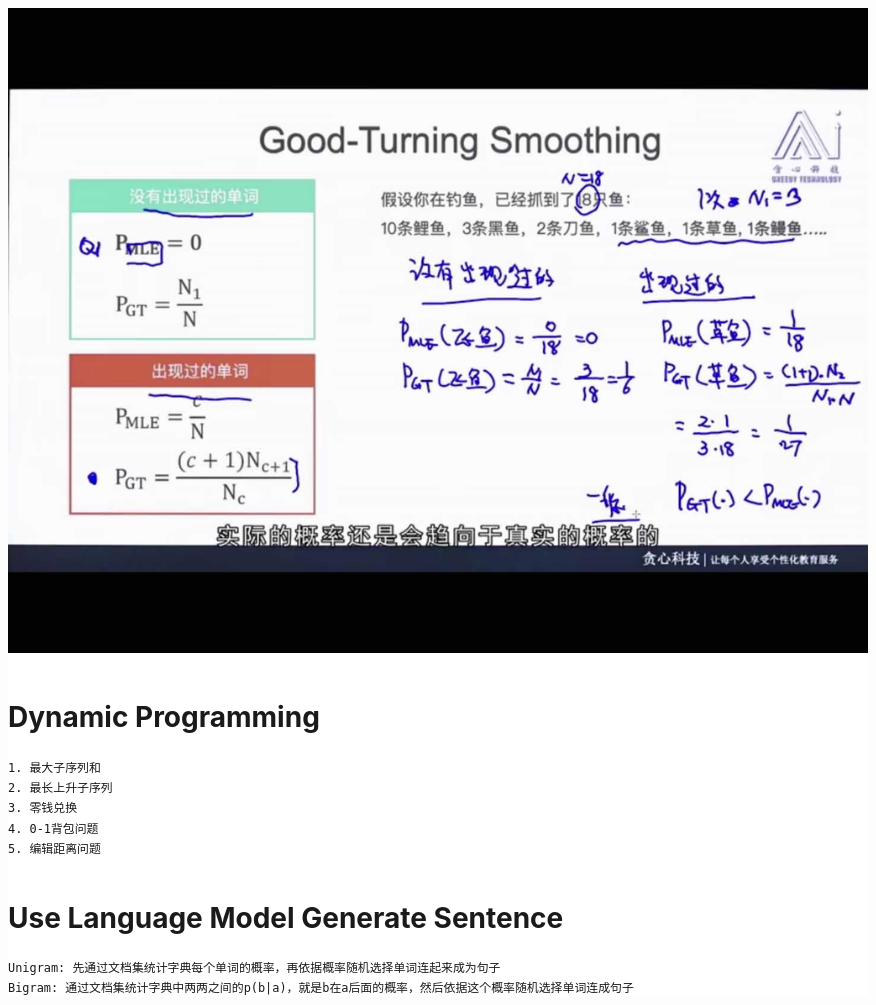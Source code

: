 ![](https://github.com/f1rstb100d/greedy/blob/master/jpg/Good-Turning%20Smoothing.jpg)

# Dynamic Programming
```
1. 最大子序列和
2. 最长上升子序列
3. 零钱兑换
4. 0-1背包问题
5. 编辑距离问题
```

# Use Language Model Generate Sentence
```
Unigram: 先通过文档集统计字典每个单词的概率，再依据概率随机选择单词连起来成为句子
Bigram: 通过文档集统计字典中两两之间的p(b|a)，就是b在a后面的概率，然后依据这个概率随机选择单词连成句子
```